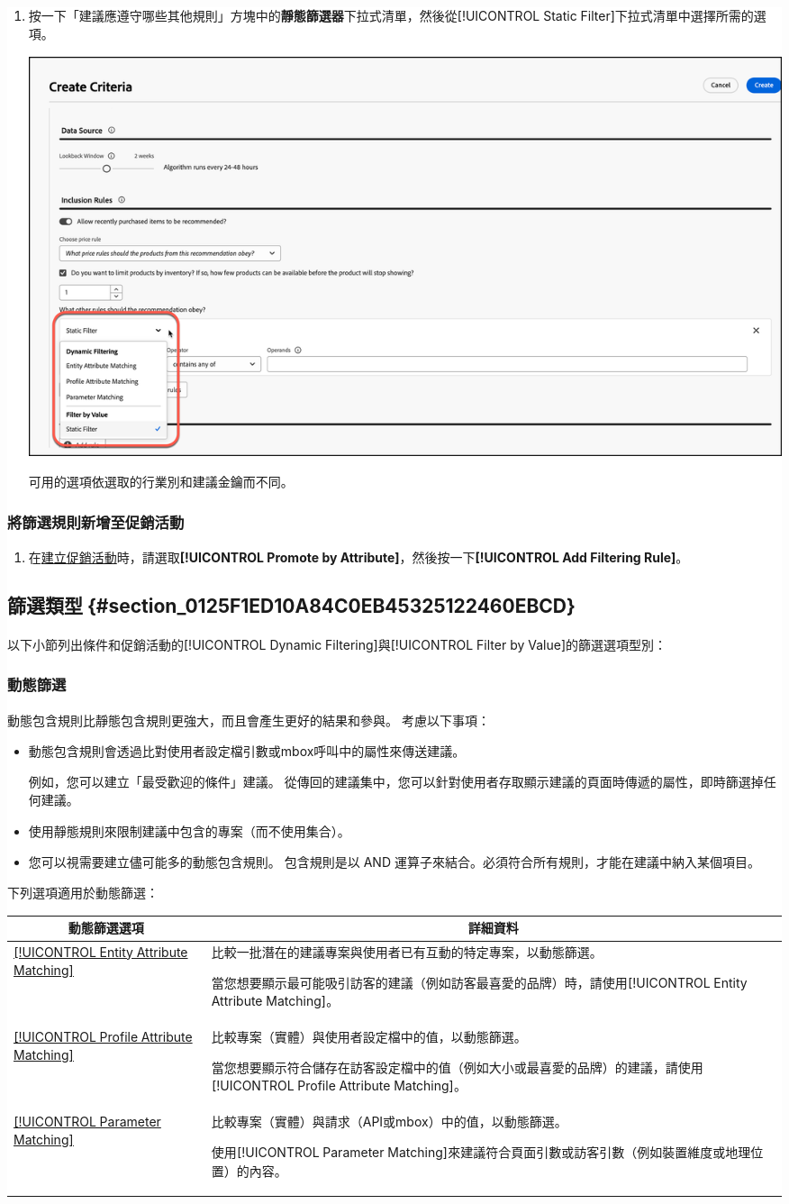 1. 按一下「建議應遵守哪些其他規則」方塊中的&#x200B;**靜態篩選器**&#x200B;下拉式清單，然後從[!UICONTROL Static Filter]下拉式清單中選擇所需的選項。

   ![靜態篩選器下拉式清單](/help/main/c-recommendations/c-algorithms/assets/dynamic-and-static.png)

   可用的選項依選取的行業別和建議金鑰而不同。

### 將篩選規則新增至促銷活動

1. 在[建立促銷活動](/help/main/c-recommendations/t-create-recs-activity/adding-promotions.md#task_CC5BD28C364742218C1ACAF0D45E0E14)時，請選取&#x200B;**[!UICONTROL Promote by Attribute]**，然後按一下&#x200B;**[!UICONTROL Add Filtering Rule]**。

## 篩選類型 {#section_0125F1ED10A84C0EB45325122460EBCD}

以下小節列出條件和促銷活動的[!UICONTROL Dynamic Filtering]與[!UICONTROL Filter by Value]的篩選選項型別：

### 動態篩選

動態包含規則比靜態包含規則更強大，而且會產生更好的結果和參與。 考慮以下事項：

* 動態包含規則會透過比對使用者設定檔引數或mbox呼叫中的屬性來傳送建議。

  例如，您可以建立「最受歡迎的條件」建議。 從傳回的建議集中，您可以針對使用者存取顯示建議的頁面時傳遞的屬性，即時篩選掉任何建議。

* 使用靜態規則來限制建議中包含的專案（而不使用集合）。

* 您可以視需要建立儘可能多的動態包含規則。 包含規則是以 AND 運算子來結合。必須符合所有規則，才能在建議中納入某個項目。

下列選項適用於動態篩選：

| 動態篩選選項 | 詳細資料 |
| --- | --- |
| [[!UICONTROL Entity Attribute Matching]](/help/main/c-recommendations/c-algorithms/entity-attribute-matching.md) | 比較一批潛在的建議專案與使用者已有互動的特定專案，以動態篩選。<P>當您想要顯示最可能吸引訪客的建議（例如訪客最喜愛的品牌）時，請使用[!UICONTROL Entity Attribute Matching]。 |
| [[!UICONTROL Profile Attribute Matching]](/help/main/c-recommendations/c-algorithms/profile-attribute-matching.md) | 比較專案（實體）與使用者設定檔中的值，以動態篩選。<P>當您想要顯示符合儲存在訪客設定檔中的值（例如大小或最喜愛的品牌）的建議，請使用[!UICONTROL Profile Attribute Matching]。 |
| [[!UICONTROL Parameter Matching]](/help/main/c-recommendations/c-algorithms/parameter-matching.md) | 比較專案（實體）與請求（API或mbox）中的值，以動態篩選。<P>使用[!UICONTROL Parameter Matching]來建議符合頁面引數或訪客引數（例如裝置維度或地理位置）的內容。 |
